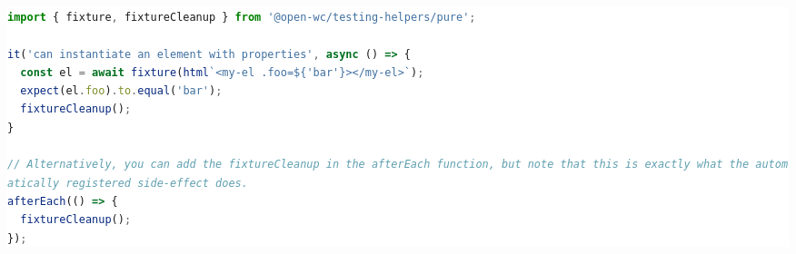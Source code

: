 ```js
import { fixture, fixtureCleanup } from '@open-wc/testing-helpers/pure';

it('can instantiate an element with properties', async () => {
  const el = await fixture(html`<my-el .foo=${'bar'}></my-el>`);
  expect(el.foo).to.equal('bar');
  fixtureCleanup();
}

// Alternatively, you can add the fixtureCleanup in the afterEach function, but note that this is exactly what the automatically registered side-effect does.
afterEach(() => {
  fixtureCleanup();
});
```
